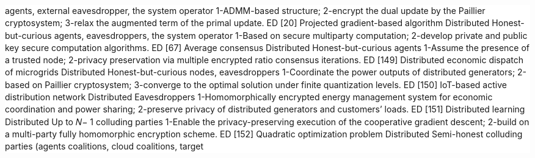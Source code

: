 agents, external
eavesdropper, the system
operator
1-ADMM-based structure; 2-encrypt the dual
update by the Paillier cryptosystem; 3-relax the
augmented term of the primal update.
ED
[20]
Projected
gradient-based
algorithm
Distributed
Honest-but-curious
agents, eavesdroppers,
the system operator
1-Based on secure multiparty computation;
2-develop private and public key secure
computation algorithms.
ED
[67]
Average consensus
Distributed
Honest-but-curious agents
1-Assume the presence of a trusted node; 2-privacy
preservation via multiple encrypted ratio consensus
iterations.
ED
[149]
Distributed economic
dispatch of microgrids
Distributed
Honest-but-curious nodes,
eavesdroppers
1-Coordinate the power outputs of distributed
generators; 2-based on Paillier cryptosystem;
3-converge to the optimal solution under finite
quantization levels.
ED
[150]
IoT-based active
distribution network
Distributed
Eavesdroppers
1-Homomorphically encrypted energy management
system for economic coordination and power
sharing; 2-preserve privacy of distributed
generators and customers’ loads.
ED
[151]
Distributed learning
Distributed
Up to 𝑁− 1 colluding
parties
1-Enable the privacy-preserving execution of the
cooperative gradient descent; 2-build on a
multi-party fully homomorphic encryption scheme.
ED
[152]
Quadratic optimization
problem
Distributed
Semi-honest colluding
parties (agents coalitions,
cloud coalitions, target